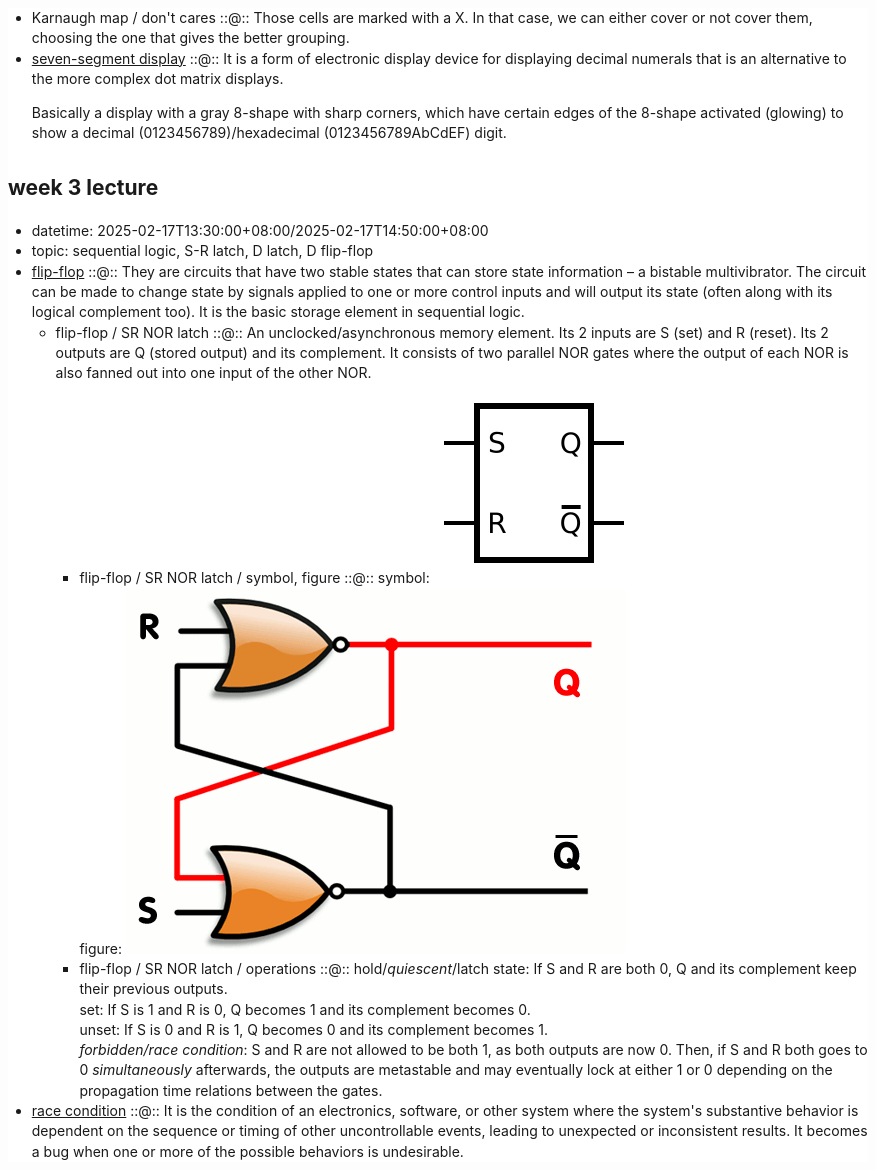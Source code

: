   - Karnaugh map / don't cares ::@:: Those cells are marked with a X. In that case, we can either cover or not cover them, choosing the one that gives the better grouping. 
- [seven-segment display](../../../../general/seven-segment%20display.md) ::@:: It is a form of electronic display device for displaying decimal numerals that is an alternative to the more complex dot matrix displays. <p> Basically a display with a gray 8-shape with sharp corners, which have certain edges of the 8-shape activated (glowing) to show a decimal (0123456789)/hexadecimal (0123456789AbCdEF) digit. 

## week 3 lecture

- datetime: 2025-02-17T13:30:00+08:00/2025-02-17T14:50:00+08:00
- topic: sequential logic, S-R latch, D latch, D flip-flop
- [flip-flop](../../../../general/flip-flop%20(electronics).md) ::@:: They are circuits that have two stable states that can store state information – a bistable multivibrator. The circuit can be made to change state by signals applied to one or more control inputs and will output its state (often along with its logical complement too). It is the basic storage element in sequential logic. 
  - flip-flop / SR NOR latch ::@:: An unclocked/asynchronous memory element. Its 2 inputs are S (set) and R (reset). Its 2 outputs are Q (stored output) and its complement. It consists of two parallel NOR gates where the output of each NOR is also fanned out into one input of the other NOR. 
    - flip-flop / SR NOR latch / symbol, figure ::@:: symbol: ![SR NOR latch symbol](../../../../archives/Wikimedia%20Commons/SR%20(NAND)%20Flip-flop.svg) <br/> figure: ![SR NOR latch figure](../../../../archives/Wikimedia%20Commons/R-S%20mk2.gif) <!--SR:!2026-04-06,322,367!2026-04-13,313,367-->
    - flip-flop / SR NOR latch / operations ::@:: hold/_quiescent_/latch state: If S and R are both 0, Q and its complement keep their previous outputs. <br/> set: If S is 1 and R is 0, Q becomes 1 and its complement becomes 0. <br/> unset: If S is 0 and R is 1, Q becomes 0 and its complement becomes 1. <br/> _forbidden/race condition_: S and R are not allowed to be both 1, as both outputs are now 0. Then, if S and R both goes to 0 _simultaneously_ afterwards, the outputs are metastable and may eventually lock at either 1 or 0 depending on the propagation time relations between the gates. <!--SR:!2027-02-22,531,347!2026-10-11,475,387-->
- [race condition](../../../../general/race%20condition.md) ::@:: It is the condition of an electronics, software, or other system where the system's substantive behavior is dependent on the sequence or timing of other uncontrollable events, leading to unexpected or inconsistent results. It becomes a bug when one or more of the possible behaviors is undesirable. 